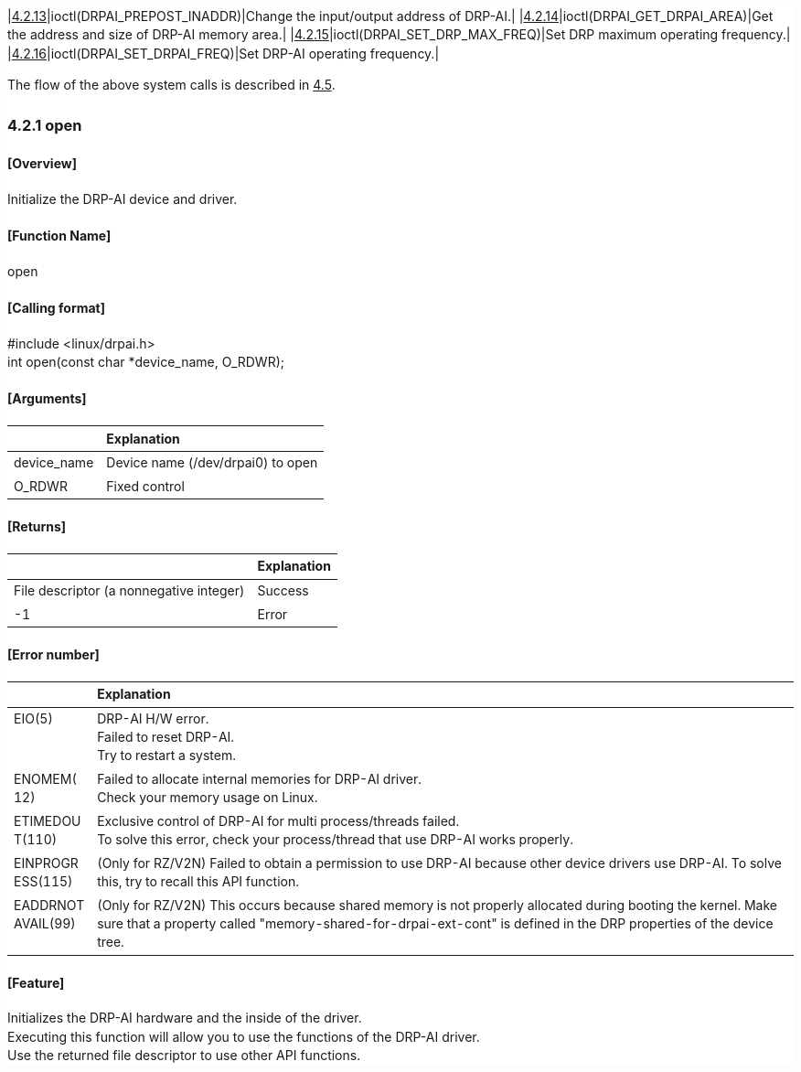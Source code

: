 |[4.2.13](#4213-ioctldrpai_prepost_inaddr)|ioctl(DRPAI_PREPOST_INADDR)|Change the input/output address of DRP-AI.|
|[4.2.14](#4214-ioctldrpai_get_drpai_area)|ioctl(DRPAI_GET_DRPAI_AREA)|Get the address and size of DRP-AI memory area.|
|[4.2.15](#4215-ioctldrpai_set_drp_max_freq)|ioctl(DRPAI_SET_DRP_MAX_FREQ)|Set DRP maximum operating frequency.|
|[4.2.16](#4216-ioctldrpai_set_drpai_freq)|ioctl(DRPAI_SET_DRPAI_FREQ)|Set DRP-AI operating frequency.|

The flow of the above system calls is described in [4.5](#45-operation).

### 4.2.1 open
#### [Overview]  
Initialize the DRP-AI device and driver.

#### [Function Name]  
open

#### [Calling format]  
#include <linux/drpai.h>  
int open(const char *device_name, O_RDWR);

#### [Arguments]  
| |Explanation|
|:---|:---|  
|device_name    |Device name (/dev/drpai0) to open|  
|O_RDWR         |Fixed control|  

#### [Returns]  
| |Explanation|
|:---|:---|  
|File descriptor (a nonnegative integer) |Success|  
|-1                                      |Error|  

#### [Error number]  
| |Explanation|
|:---|:---|  
|EIO(5)        |DRP-AI H/W error. <br>Failed to reset DRP-AI. <br>Try to restart a system.|  
|ENOMEM(12)    |Failed to allocate internal memories for DRP-AI driver. <br>Check your memory usage on Linux.|  
|ETIMEDOUT(110)|Exclusive control of DRP-AI for multi process/threads failed.<br>To solve this error, check your process/thread that use DRP-AI works properly. |
|EINPROGRESS(115)|(Only for RZ/V2N) Failed to obtain a permission to use DRP-AI because other device drivers use DRP-AI. To solve this, try to recall this API function. |
|EADDRNOTAVAIL(99)|(Only for RZ/V2N) This occurs because shared memory is not properly allocated during booting the kernel. Make sure that a property called  "memory-shared-for-drpai-ext-cont" is defined in the DRP properties of the device tree.|

#### [Feature]  
Initializes the DRP-AI hardware and the inside of the driver.  
Executing this function will allow you to use the functions of the DRP-AI driver.  
Use the returned file descriptor to use other API functions.  
